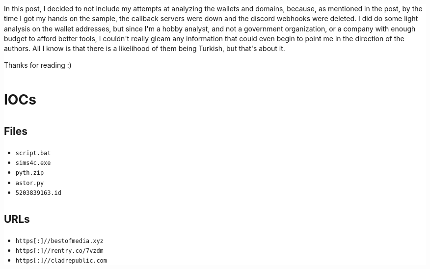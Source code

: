In this post, I decided to not include my attempts at analyzing the wallets and domains, because, as mentioned in the post, by the time I got my hands on the sample, the callback servers were down and the discord webhooks were deleted.
I did do some light analysis on the wallet addresses, but since I'm a hobby analyst, and not a government organization, or a company with enough budget to afford better tools, I couldn't really gleam any information that could even begin to point me in the direction of the authors. All I know is that there is a likelihood of them being Turkish, but that's about it.

Thanks for reading :) 

# IOCs

## Files

* `script.bat`
* `sims4c.exe`
* `pyth.zip`
* `astor.py`
* `5203839163.id`

## URLs

* `https[:]//bestofmedia.xyz`
* `https[:]//rentry.co/7vzdm`
* `https[:]//cladrepublic.com`
